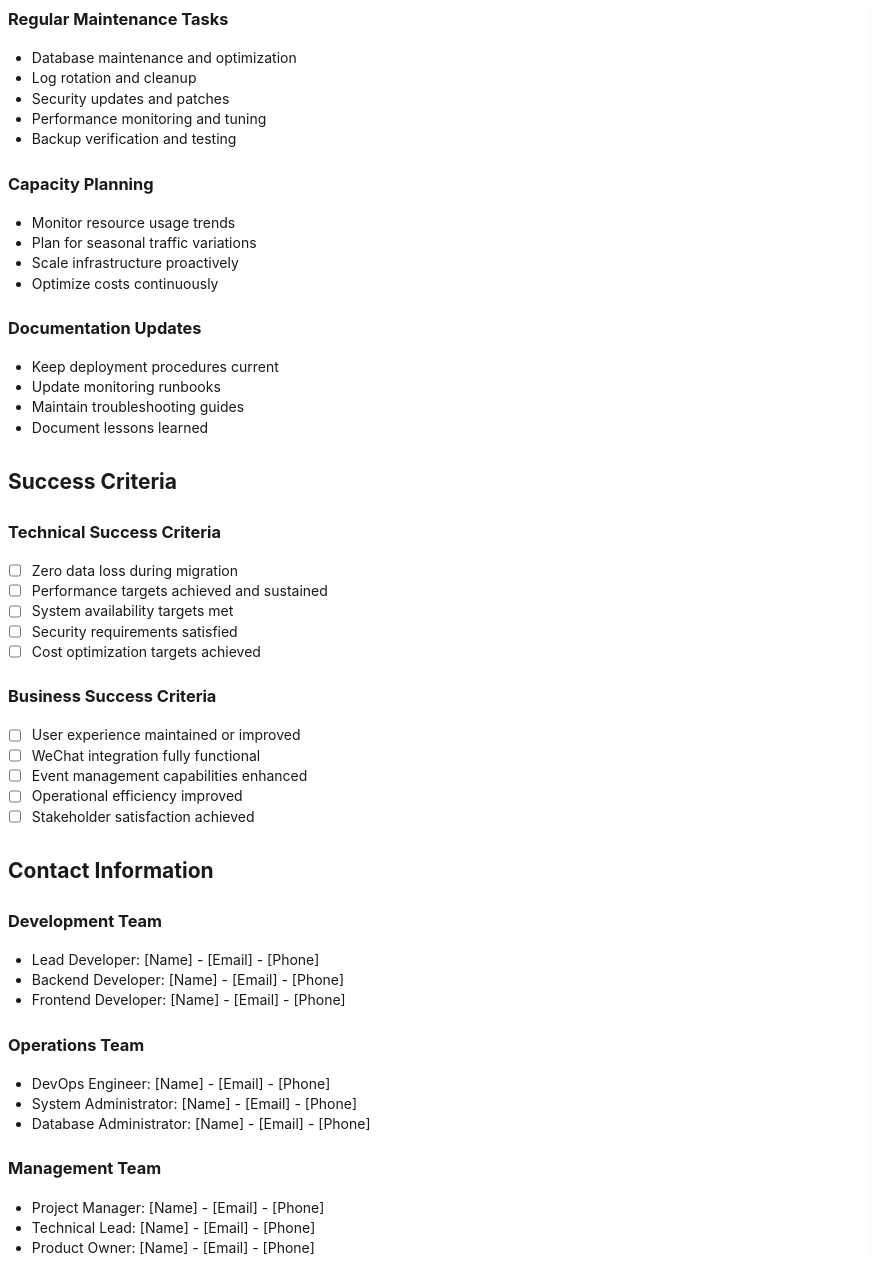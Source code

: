 ### Regular Maintenance Tasks
- Database maintenance and optimization
- Log rotation and cleanup
- Security updates and patches
- Performance monitoring and tuning
- Backup verification and testing

### Capacity Planning
- Monitor resource usage trends
- Plan for seasonal traffic variations
- Scale infrastructure proactively
- Optimize costs continuously

### Documentation Updates
- Keep deployment procedures current
- Update monitoring runbooks
- Maintain troubleshooting guides
- Document lessons learned

## Success Criteria

### Technical Success Criteria
- [ ] Zero data loss during migration
- [ ] Performance targets achieved and sustained
- [ ] System availability targets met
- [ ] Security requirements satisfied
- [ ] Cost optimization targets achieved

### Business Success Criteria
- [ ] User experience maintained or improved
- [ ] WeChat integration fully functional
- [ ] Event management capabilities enhanced
- [ ] Operational efficiency improved
- [ ] Stakeholder satisfaction achieved

## Contact Information

### Development Team
- Lead Developer: [Name] - [Email] - [Phone]
- Backend Developer: [Name] - [Email] - [Phone]
- Frontend Developer: [Name] - [Email] - [Phone]

### Operations Team
- DevOps Engineer: [Name] - [Email] - [Phone]
- System Administrator: [Name] - [Email] - [Phone]
- Database Administrator: [Name] - [Email] - [Phone]

### Management Team
- Project Manager: [Name] - [Email] - [Phone]
- Technical Lead: [Name] - [Email] - [Phone]
- Product Owner: [Name] - [Email] - [Phone]
